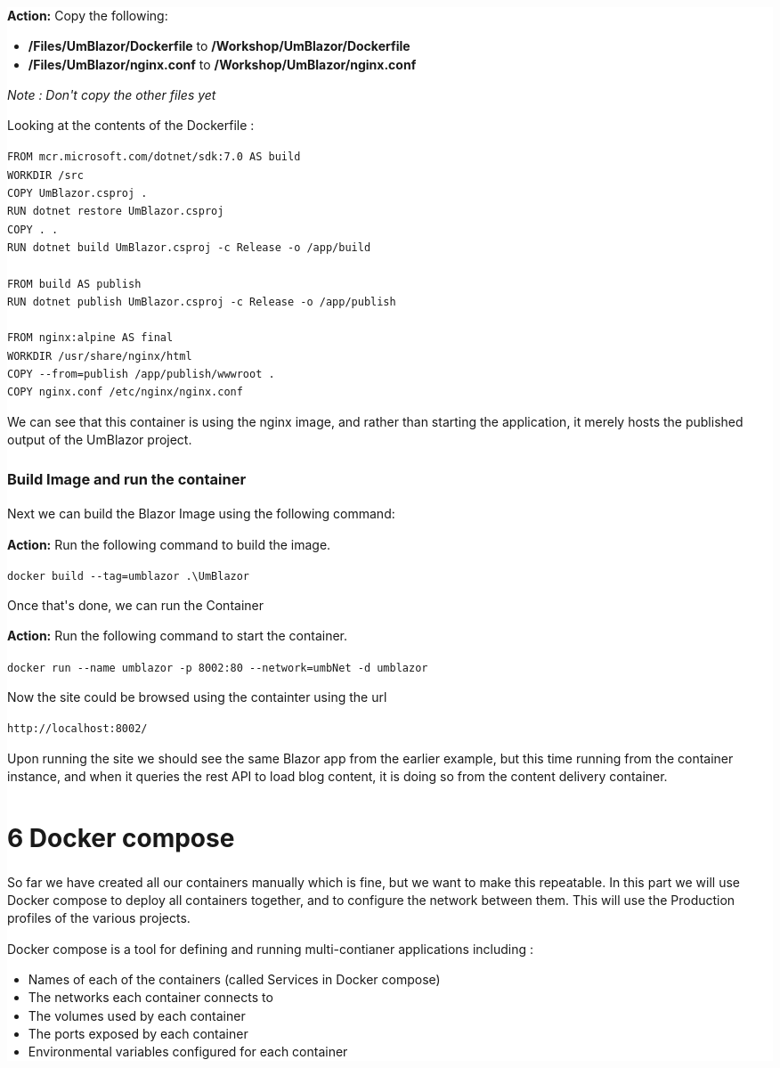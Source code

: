 **Action:** Copy the following:

- **/Files/UmBlazor/Dockerfile** to **/Workshop/UmBlazor/Dockerfile**
- **/Files/UmBlazor/nginx.conf** to **/Workshop/UmBlazor/nginx.conf**

*Note : Don't copy the other files yet*

Looking at the contents of the Dockerfile : 

    FROM mcr.microsoft.com/dotnet/sdk:7.0 AS build
    WORKDIR /src
    COPY UmBlazor.csproj .
    RUN dotnet restore UmBlazor.csproj
    COPY . .
    RUN dotnet build UmBlazor.csproj -c Release -o /app/build

    FROM build AS publish
    RUN dotnet publish UmBlazor.csproj -c Release -o /app/publish

    FROM nginx:alpine AS final
    WORKDIR /usr/share/nginx/html
    COPY --from=publish /app/publish/wwwroot .
    COPY nginx.conf /etc/nginx/nginx.conf

We can see that this container is using the nginx image, and rather than starting the application, it merely hosts the published output of the UmBlazor project. 

### Build Image and run the container

Next we can build the Blazor Image using the following command:

**Action:** Run the following command to build the image.

    docker build --tag=umblazor .\UmBlazor    

Once that's done, we can run the Container

**Action:** Run the following command to start the container.

    docker run --name umblazor -p 8002:80 --network=umbNet -d umblazor

Now the site could be browsed using the containter using the url

    http://localhost:8002/

Upon running the site we should see the same Blazor app from the earlier example, but this time running from the container instance, and when it queries the rest API to load blog content, it is doing so from the content delivery container.

# 6 Docker compose

So far we have created all our containers manually which is fine, but we want to make this repeatable. In this part we will use Docker compose to deploy all containers together, and to configure the network between them. This will use the Production profiles of the various projects.

Docker compose is a tool for defining and running multi-contianer applications including :

- Names of each of the containers (called Services in Docker compose)
- The networks each container connects to
- The volumes used by each container
- The ports exposed by each container
- Environmental variables configured for each container
